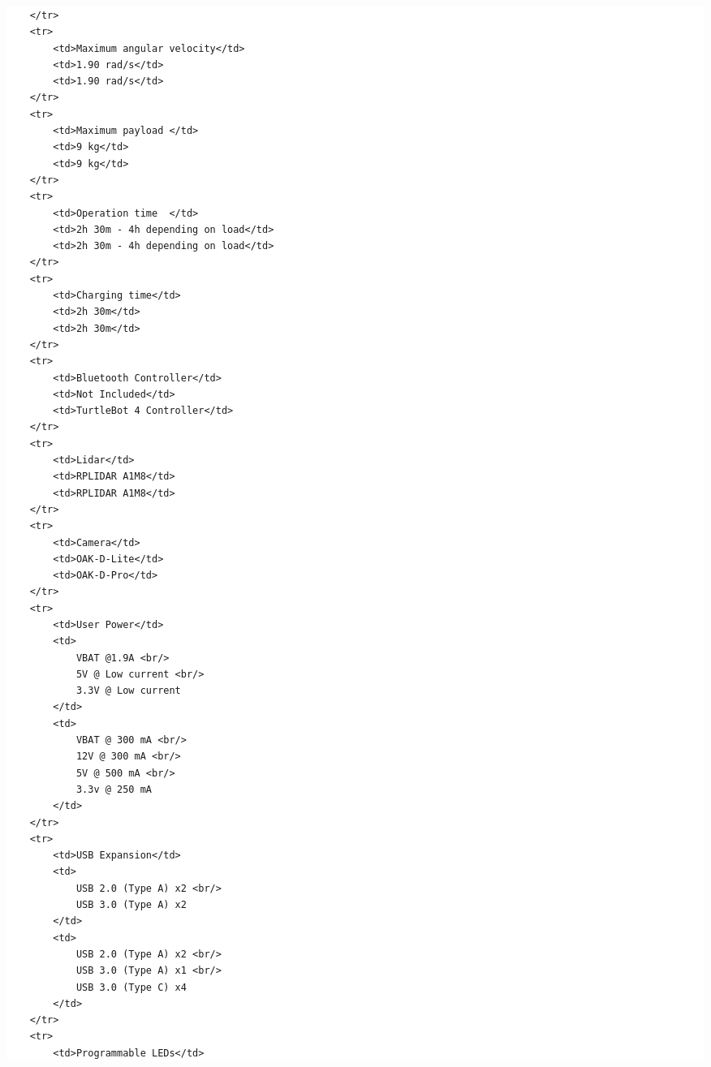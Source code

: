         </tr>
        <tr>
            <td>Maximum angular velocity</td>
            <td>1.90 rad/s</td>
            <td>1.90 rad/s</td>
        </tr>
        <tr>
            <td>Maximum payload	</td>
            <td>9 kg</td>
            <td>9 kg</td>
        </tr>
        <tr>
            <td>Operation time	</td>
            <td>2h 30m - 4h depending on load</td>
            <td>2h 30m - 4h depending on load</td>
        </tr>
        <tr>
            <td>Charging time</td>
            <td>2h 30m</td>
            <td>2h 30m</td>
        </tr>
        <tr>
            <td>Bluetooth Controller</td>
            <td>Not Included</td>
            <td>TurtleBot 4 Controller</td>
        </tr>
        <tr>
            <td>Lidar</td>
            <td>RPLIDAR A1M8</td>
            <td>RPLIDAR A1M8</td>
        </tr>
        <tr>
            <td>Camera</td>
            <td>OAK-D-Lite</td>
            <td>OAK-D-Pro</td>
        </tr>
        <tr>
            <td>User Power</td>
            <td>
                VBAT @1.9A <br/>
                5V @ Low current <br/>
                3.3V @ Low current
            </td>
            <td>
                VBAT @ 300 mA <br/>
                12V @ 300 mA <br/>
                5V @ 500 mA <br/>
                3.3v @ 250 mA
            </td>
        </tr>
        <tr>
            <td>USB Expansion</td>
            <td>
                USB 2.0 (Type A) x2 <br/>
                USB 3.0 (Type A) x2
            </td>
            <td>
                USB 2.0 (Type A) x2 <br/>
                USB 3.0 (Type A) x1 <br/>
                USB 3.0 (Type C) x4
            </td>
        </tr>
        <tr>
            <td>Programmable LEDs</td>